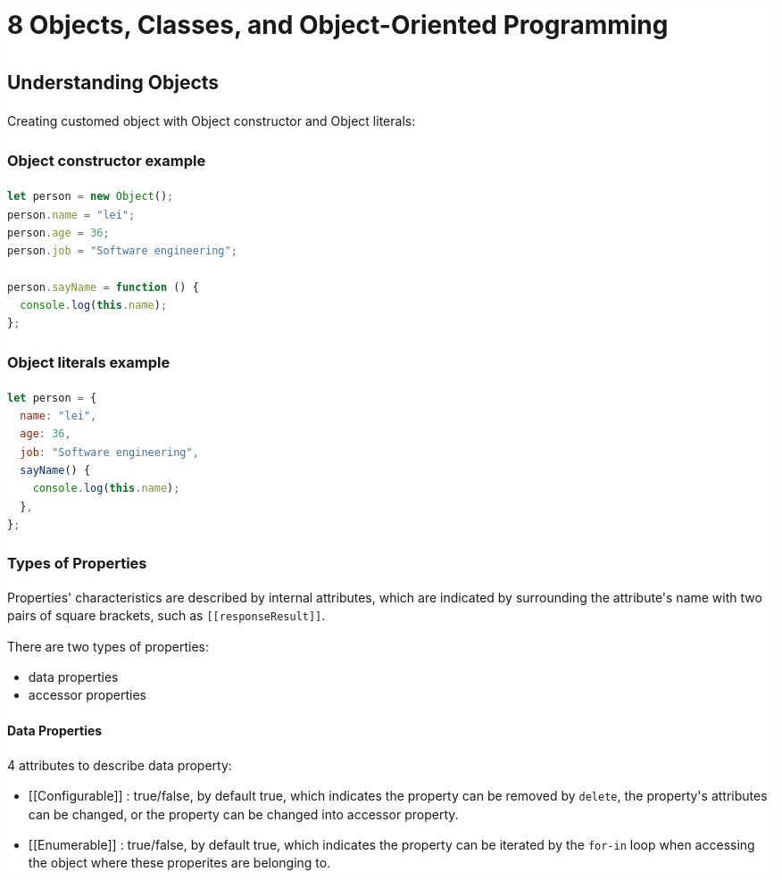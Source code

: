 # 8 Objects, Classes, and Object-Oriented Programming

## Understanding Objects

Creating customed object with Object constructor and Object literals:

### Object constructor example

```js
let person = new Object();
person.name = "lei";
person.age = 36;
person.job = "Software engineering";

person.sayName = function () {
  console.log(this.name);
};
```

### Object literals example

```js
let person = {
  name: "lei",
  age: 36,
  job: "Software engineering",
  sayName() {
    console.log(this.name);
  },
};
```

### Types of Properties

Properties' characteristics are described by internal attributes, which are indicated by surrounding the attribute's name with two pairs of square brackets, such as `[[responseResult]]`.

There are two types of properties:

- data properties
- accessor properties

#### Data Properties

4 attributes to describe data property:

- [[Configurable]] : true/false, by default true, which indicates the property can be removed by `delete`, the property's attributes can be changed, or the property can be changed into accessor property.

- [[Enumerable]] : true/false, by default true, which indicates the property can be iterated by the `for-in` loop when accessing the object where these properites are belonging to.


  [nameKey]: "Matt",
  [ageKey]: 27,
  [jobKey]: "Developer",
  [getUniqueKey(nameKey)]: "Matt",
  [getUniqueKey(ageKey)]: 27,
  [getUniqueKey(jobKey)]: "Developer",